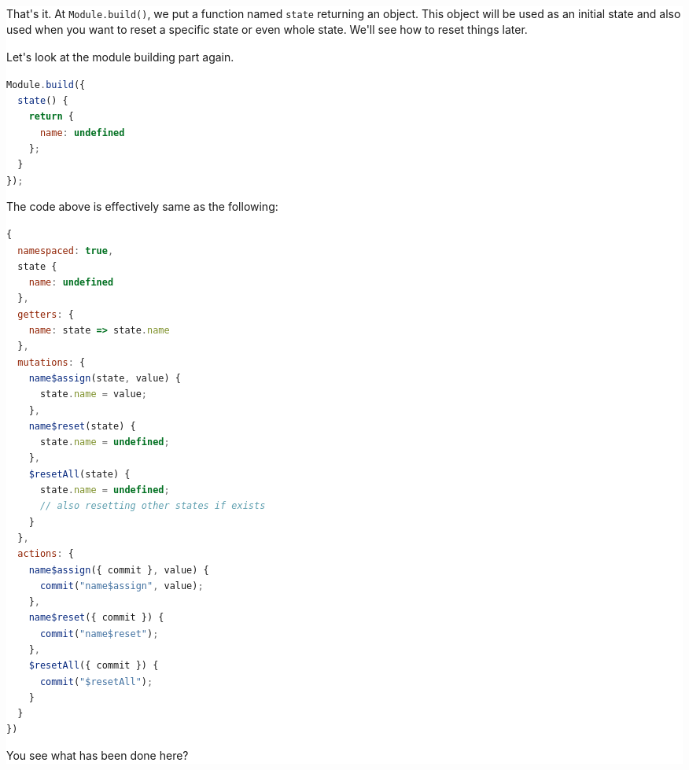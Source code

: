 That's it. At `Module.build()`, we put a function named `state` returning an object. This object will be used as an initial state and also used when you want to reset a specific state or even whole state. We'll see how to reset things later.

Let's look at the module building part again.

```js
Module.build({
  state() {
    return {
      name: undefined
    };
  }
});
```

The code above is effectively same as the following:

```js
{
  namespaced: true,
  state {
    name: undefined
  },
  getters: {
    name: state => state.name
  },
  mutations: {
    name$assign(state, value) {
      state.name = value;
    },
    name$reset(state) {
      state.name = undefined;
    },
    $resetAll(state) {
      state.name = undefined;
      // also resetting other states if exists
    }
  },
  actions: {
    name$assign({ commit }, value) {
      commit("name$assign", value);
    },
    name$reset({ commit }) {
      commit("name$reset");
    },
    $resetAll({ commit }) {
      commit("$resetAll");
    }
  }
})
```

You see what has been done here?
